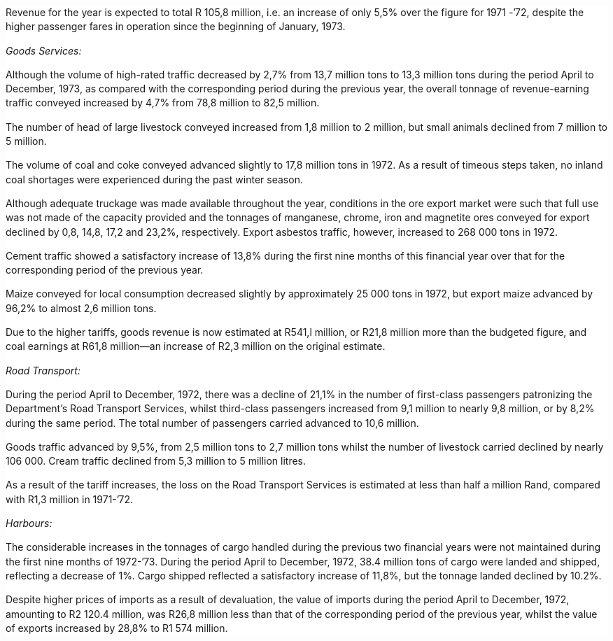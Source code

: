 <p>Revenue for the year is expected to total R 105,8 million, i.e. an increase of only 5,5% over the figure for 1971 -&#x2019;72, despite the higher passenger fares in operation since the beginning of January, 1973.</p>

<p><i>Goods Services:</i></p>

<p>Although the volume of high-rated traffic decreased by 2,7% from 13,7 million tons to 13,3 million tons during the period April to December, 1973, as compared with the corresponding period during the previous year, the overall tonnage of revenue-earning traffic conveyed increased by 4,7% from 78,8 million to 82,5 million.</p>

<p>The number of head of large livestock conveyed increased from 1,8 million to 2 million, but small animals declined from 7 million to 5 million.</p>

<p>The volume of coal and coke conveyed advanced slightly to 17,8 million tons in 1972. As a result of timeous steps taken, no inland coal shortages were experienced during the past winter season.</p>

<p>Although adequate truckage was made available throughout the year, conditions in the ore export market were such that full use was not made of the capacity provided and the tonnages of manganese, chrome, iron and magnetite ores conveyed for export declined by 0,8, 14,8, 17,2 and 23,2%, respectively. Export asbestos traffic, however, increased to 268 000 tons in 1972.</p>

<p>Cement traffic showed a satisfactory increase of 13,8% during the first nine months of this financial year over that for the corresponding period of the previous year.</p>

<p>Maize conveyed for local consumption decreased slightly by approximately 25 000 tons in 1972, but export maize advanced by 96,2% to almost 2,6 million tons.</p>

<p>Due to the higher tariffs, goods revenue is now estimated at R541,l million, or R21,8 million more than the budgeted figure, and coal earnings at R61,8 million&#x2014;an increase of R2,3 million on the original estimate.</p>

<p><i>Road Transport:</i></p>

<p>During the period April to December, 1972, there was a decline of 21,1% in the number of first-class passengers patronizing the Department&#x2019;s Road Transport Services, whilst third-class passengers increased from 9,1 million to nearly 9,8 million, or by 8,2% during the same period. The total number of passengers carried advanced to 10,6 million.</p>

<p>Goods traffic advanced by 9,5%, from 2,5 million tons to 2,7 million tons whilst the number of livestock carried declined by nearly 106 000. Cream traffic declined from 5,3 million to 5 million litres.</p>

<p>As a result of the tariff increases, the loss on the Road Transport Services is estimated at less than half a million Rand, compared with R1,3 million in 1971-&#x2019;72.</p>

<p><i>Harbours:</i></p>

<p>The considerable increases in the tonnages of cargo handled during the previous two financial years were not maintained during the first nine months of 1972-&#x2019;73. During the period April to December, 1972, 38.4 million tons of cargo were landed and shipped, reflecting a decrease of 1%. Cargo shipped reflected a satisfactory increase of 11,8%, but the tonnage landed declined by 10.2%.</p>

<p>Despite higher prices of imports as a result of devaluation, the value of imports during the period April to December, 1972, amounting to R2 120.4 million, was R26,8 million less than that of the corresponding period of the previous year, whilst the value of exports increased by 28,8% to R1 574 million.</p>
